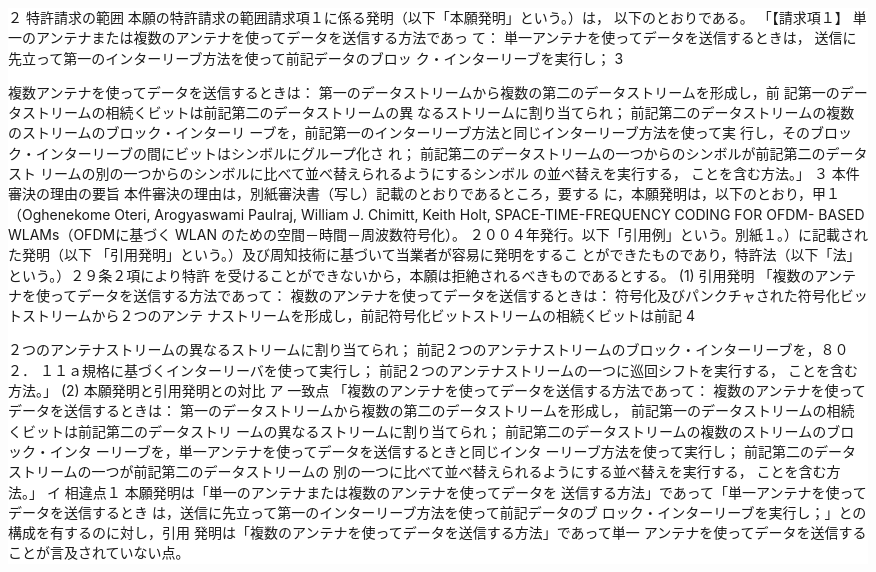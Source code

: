 ２ 特許請求の範囲 
本願の特許請求の範囲請求項１に係る発明（以下「本願発明」という。）は，
以下のとおりである。 
「【請求項１】 
単一のアンテナまたは複数のアンテナを使ってデータを送信する方法であっ
て： 
単一アンテナを使ってデータを送信するときは， 
 送信に先立って第一のインターリーブ方法を使って前記データのブロッ
ク・インターリーブを実行し； 
3 
 
複数アンテナを使ってデータを送信するときは： 
 第一のデータストリームから複数の第二のデータストリームを形成し，前
記第一のデータストリームの相続くビットは前記第二のデータストリームの異
なるストリームに割り当てられ； 
 前記第二のデータストリームの複数のストリームのブロック・インターリ
ーブを，前記第一のインターリーブ方法と同じインターリーブ方法を使って実
行し，そのブロック・インターリーブの間にビットはシンボルにグループ化さ
れ； 
前記第二のデータストリームの一つからのシンボルが前記第二のデータスト
リームの別の一つからのシンボルに比べて並べ替えられるようにするシンボル
の並べ替えを実行する， 
ことを含む方法。」 
３ 本件審決の理由の要旨 
本件審決の理由は，別紙審決書（写し）記載のとおりであるところ，要する
に，本願発明は，以下のとおり，甲１（Oghenekome Oteri, Arogyaswami Paulraj, 
William J. Chimitt, Keith Holt, SPACE-TIME-FREQUENCY CODING FOR OFDM-
BASED WLAMs（OFDMに基づく WLAN のための空間－時間－周波数符号化）。
２００４年発行。以下「引用例」という。別紙１。）に記載された発明（以下
「引用発明」という。）及び周知技術に基づいて当業者が容易に発明をするこ
とができたものであり，特許法（以下「法」という。）２９条２項により特許
を受けることができないから，本願は拒絶されるべきものであるとする。 
(1) 引用発明 
「複数のアンテナを使ってデータを送信する方法であって： 
複数のアンテナを使ってデータを送信するときは： 
符号化及びパンクチャされた符号化ビットストリームから２つのアンテ
ナストリームを形成し，前記符号化ビットストリームの相続くビットは前記
4 
 
２つのアンテナストリームの異なるストリームに割り当てられ； 
前記２つのアンテナストリームのブロック・インターリーブを，８０２．
１１ａ規格に基づくインターリーバを使って実行し； 
前記２つのアンテナストリームの一つに巡回シフトを実行する， 
ことを含む方法。」 
(2) 本願発明と引用発明との対比 
ア 一致点 
「複数のアンテナを使ってデータを送信する方法であって： 
複数のアンテナを使ってデータを送信するときは： 
第一のデータストリームから複数の第二のデータストリームを形成し，
前記第一のデータストリームの相続くビットは前記第二のデータストリ
ームの異なるストリームに割り当てられ； 
前記第二のデータストリームの複数のストリームのブロック・インタ
ーリーブを，単一アンテナを使ってデータを送信するときと同じインタ
ーリーブ方法を使って実行し； 
前記第二のデータストリームの一つが前記第二のデータストリームの
別の一つに比べて並べ替えられるようにする並べ替えを実行する， 
ことを含む方法。」 
イ 相違点１ 
本願発明は「単一のアンテナまたは複数のアンテナを使ってデータを
送信する方法」であって「単一アンテナを使ってデータを送信するとき
は，送信に先立って第一のインターリーブ方法を使って前記データのブ
ロック・インターリーブを実行し；」との構成を有するのに対し，引用
発明は「複数のアンテナを使ってデータを送信する方法」であって単一
アンテナを使ってデータを送信することが言及されていない点。 